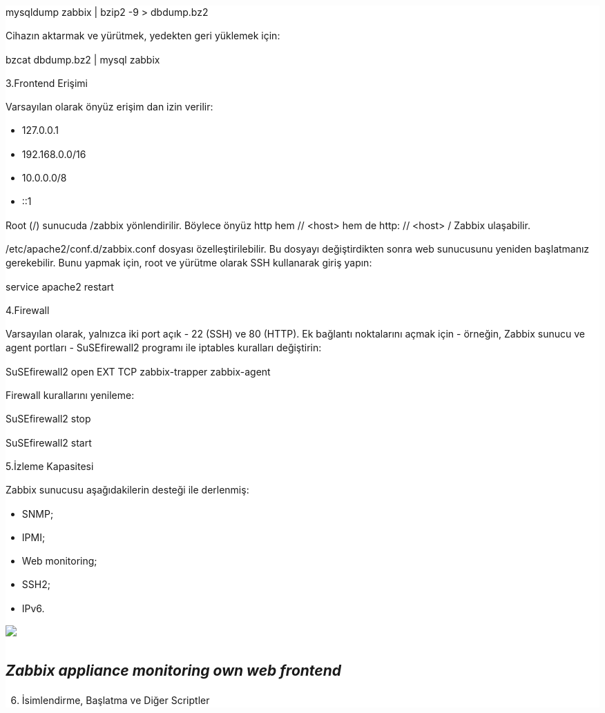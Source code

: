 mysqldump zabbix | bzip2 -9 &gt; dbdump.bz2

Cihazın aktarmak ve yürütmek, yedekten geri yüklemek için:

bzcat dbdump.bz2 | mysql zabbix

3.Frontend Erişimi

Varsayılan olarak önyüz erişim dan izin verilir:

-   127.0.0.1

-   192.168.0.0/16

-   10.0.0.0/8

-   ::1

Root (/) sunucuda /zabbix yönlendirilir. Böylece önyüz http hem // &lt;host&gt; hem de http: // &lt;host&gt; / Zabbix ulaşabilir.

/etc/apache2/conf.d/zabbix.conf dosyası özelleştirilebilir. Bu dosyayı değiştirdikten sonra web sunucusunu yeniden başlatmanız gerekebilir. Bunu yapmak için, root ve yürütme olarak SSH kullanarak giriş yapın:

service apache2 restart

4.Firewall

Varsayılan olarak, yalnızca iki port açık - 22 (SSH) ve 80 (HTTP). Ek bağlantı noktalarını açmak için - örneğin, Zabbix sunucu ve agent portları - SuSEfirewall2 programı ile iptables kuralları değiştirin:

SuSEfirewall2 open EXT TCP zabbix-trapper zabbix-agent

Firewall kurallarını yenileme:

SuSEfirewall2 stop

SuSEfirewall2 start

5.İzleme Kapasitesi

Zabbix sunucusu aşağıdakilerin desteği ile derlenmiş:

-   SNMP;

-   IPMI;

-   Web monitoring;

-   SSH2;

-   IPv6.

![](https://www.zabbix.com/documentation/2.4/_media/manual/appliance_webmon_2.4.png?cache=)

*Zabbix appliance monitoring own web frontend*
----------------------------------------------


6. İsimlendirme, Başlatma ve Diğer Scriptler

